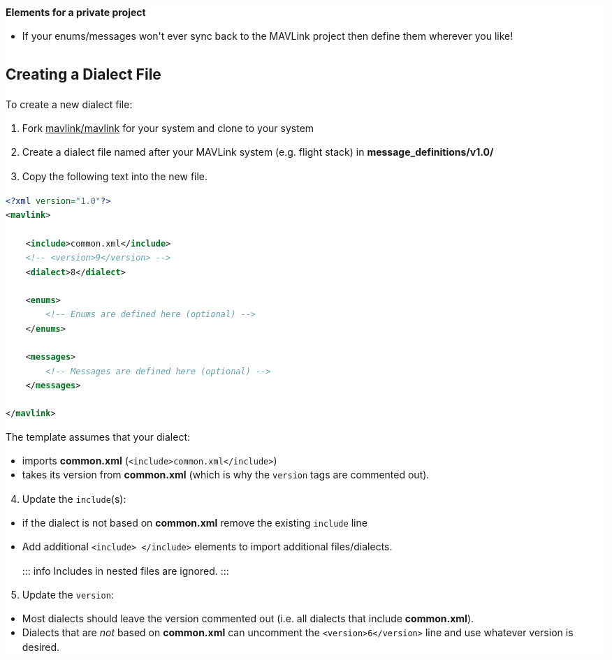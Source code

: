 **Elements for a private project**

- If your enums/messages won't ever sync back to the MAVLink project then define them wherever you like!

## Creating a Dialect File

To create a new dialect file:

1. Fork [mavlink/mavlink](https://github.com/mavlink/mavlink/) for your system and clone to your system

2. Create a dialect file named after your MAVLink system (e.g. flight stack) in **message_definitions/v1.0/**

3. Copy the following text into the new file.

  ```xml
  <?xml version="1.0"?>
  <mavlink>

      <include>common.xml</include>
      <!-- <version>9</version> -->
      <dialect>8</dialect>

      <enums>
          <!-- Enums are defined here (optional) -->
      </enums>

      <messages>
          <!-- Messages are defined here (optional) -->
      </messages>

  </mavlink>
  ```

  The template assumes that your dialect:

  - imports **common.xml** (`<include>common.xml</include>`)
  - takes its version from **common.xml** (which is why the `version` tags are commented out).

4. Update the `include`(s):

  - if the dialect is not based on **common.xml** remove the existing `include` line
  - Add additional `<include> </include>` elements to import additional files/dialects.

    ::: info
    Includes in nested files are ignored.
    :::

5. Update the `version`:

  - Most dialects should leave the version commented out (i.e. all dialects that include **common.xml**).
  - Dialects that are _not_ based on **common.xml** can uncomment the `<version>6</version>` line and use whatever version is desired.
